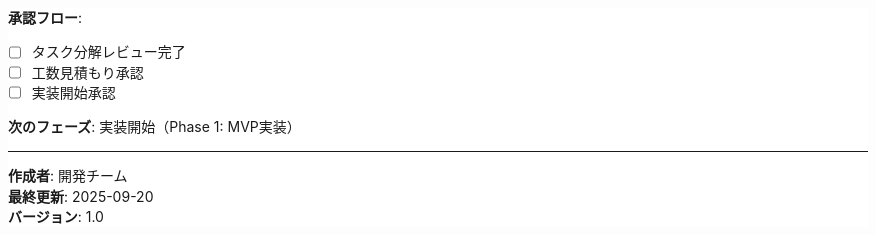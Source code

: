
**承認フロー**:
- [ ] タスク分解レビュー完了
- [ ] 工数見積もり承認
- [ ] 実装開始承認

**次のフェーズ**: 実装開始（Phase 1: MVP実装）

---

**作成者**: 開発チーム  
**最終更新**: 2025-09-20  
**バージョン**: 1.0